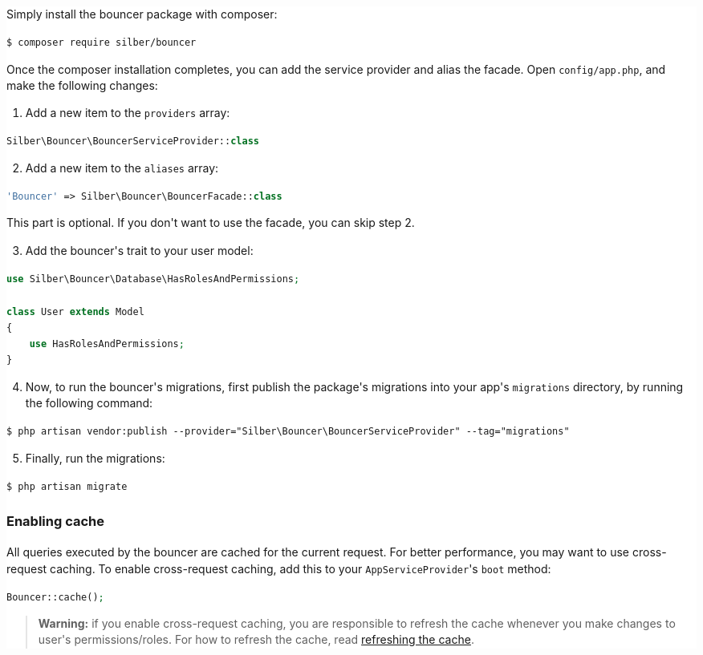 Simply install the bouncer package with composer:

```
$ composer require silber/bouncer
```

Once the composer installation completes, you can add the service provider and alias the facade. Open `config/app.php`, and make the following changes:

1) Add a new item to the `providers` array:

```php
Silber\Bouncer\BouncerServiceProvider::class
```

2) Add a new item to the `aliases` array:

```php
'Bouncer' => Silber\Bouncer\BouncerFacade::class
```

This part is optional. If you don't want to use the facade, you can skip step 2.

3) Add the bouncer's trait to your user model:

```php
use Silber\Bouncer\Database\HasRolesAndPermissions;

class User extends Model
{
    use HasRolesAndPermissions;
}
```

4) Now, to run the bouncer's migrations, first publish the package's migrations into your app's `migrations` directory, by running the following command:

```
$ php artisan vendor:publish --provider="Silber\Bouncer\BouncerServiceProvider" --tag="migrations"
```

5) Finally, run the migrations:

```
$ php artisan migrate
```

### Enabling cache

All queries executed by the bouncer are cached for the current request. For better performance, you may want to use cross-request caching. To enable cross-request caching, add this to your `AppServiceProvider`'s `boot` method:

```php
Bouncer::cache();
```

> **Warning:** if you enable cross-request caching, you are responsible to refresh the cache whenever you make changes to user's permissions/roles. For how to refresh the cache, read [refreshing the cache](#refreshing-the-cache).
